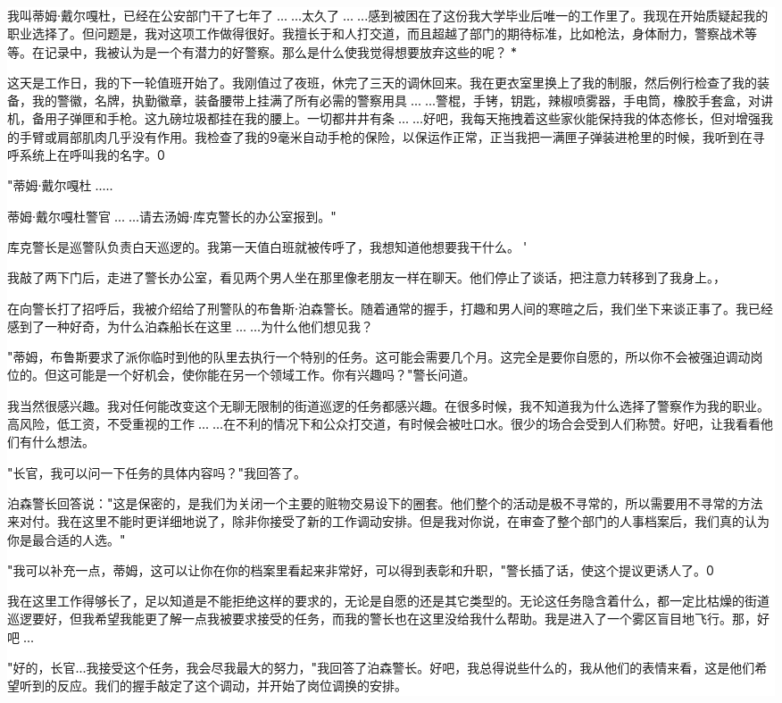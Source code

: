 

我叫蒂姆·戴尔嘎杜，已经在公安部门干了七年了 ... ...太久了 ... ...感到被困在了这份我大学毕业后唯一的工作里了。我现在开始质疑起我的职业选择了。但问题是，我对这项工作做得很好。我擅长于和人打交道，而且超越了部门的期待标准，比如枪法，身体耐力，警察战术等等。在记录中，我被认为是一个有潜力的好警察。那么是什么使我觉得想要放弃这些的呢？ *



这天是工作日，我的下一轮值班开始了。我刚值过了夜班，休完了三天的调休回来。我在更衣室里换上了我的制服，然后例行检查了我的装备，我的警徽，名牌，执勤徽章，装备腰带上挂满了所有必需的警察用具 ... ...警棍，手铐，钥匙，辣椒喷雾器，手电筒，橡胶手套盒，对讲机，备用子弹匣和手枪。这九磅垃圾都挂在我的腰上。一切都井井有条 ... ...好吧，我每天拖拽着这些家伙能保持我的体态修长，但对增强我的手臂或肩部肌肉几乎没有作用。我检查了我的9毫米自动手枪的保险，以保运作正常，正当我把一满匣子弹装进枪里的时候，我听到在寻呼系统上在呼叫我的名字。0





"蒂姆·戴尔嘎杜 .....

蒂姆·戴尔嘎杜警官 ... ...请去汤姆·库克警长的办公室报到。"



库克警长是巡警队负责白天巡逻的。我第一天值白班就被传呼了，我想知道他想要我干什么。 '





我敲了两下门后，走进了警长办公室，看见两个男人坐在那里像老朋友一样在聊天。他们停止了谈话，把注意力转移到了我身上。，





在向警长打了招呼后，我被介绍给了刑警队的布鲁斯·泊森警长。随着通常的握手，打趣和男人间的寒暄之后，我们坐下来谈正事了。我已经感到了一种好奇，为什么泊森船长在这里 ... ...为什么他们想见我？





"蒂姆，布鲁斯要求了派你临时到他的队里去执行一个特别的任务。这可能会需要几个月。这完全是要你自愿的，所以你不会被强迫调动岗位的。但这可能是一个好机会，使你能在另一个领域工作。你有兴趣吗？"警长问道。





我当然很感兴趣。我对任何能改变这个无聊无限制的街道巡逻的任务都感兴趣。在很多时候，我不知道我为什么选择了警察作为我的职业。高风险，低工资，不受重视的工作 ... ...在不利的情况下和公众打交道，有时候会被吐口水。很少的场合会受到人们称赞。好吧，让我看看他们有什么想法。



"长官，我可以问一下任务的具体内容吗？"我回答了。



泊森警长回答说："这是保密的，是我们为关闭一个主要的赃物交易设下的圈套。他们整个的活动是极不寻常的，所以需要用不寻常的方法来对付。我在这里不能时更详细地说了，除非你接受了新的工作调动安排。但是我对你说，在审查了整个部门的人事档案后，我们真的认为你是最合适的人选。"





"我可以补充一点，蒂姆，这可以让你在你的档案里看起来非常好，可以得到表彰和升职，"警长插了话，使这个提议更诱人了。0





我在这里工作得够长了，足以知道是不能拒绝这样的要求的，无论是自愿的还是其它类型的。无论这任务隐含着什么，都一定比枯燥的街道巡逻要好，但我希望我能更了解一点我被要求接受的任务，而我的警长也在这里没给我什么帮助。我是进入了一个雾区盲目地飞行。那，好吧 ...



"好的，长官...我接受这个任务，我会尽我最大的努力，"我回答了泊森警长。好吧，我总得说些什么的，我从他们的表情来看，这是他们希望听到的反应。我们的握手敲定了这个调动，并开始了岗位调换的安排。


